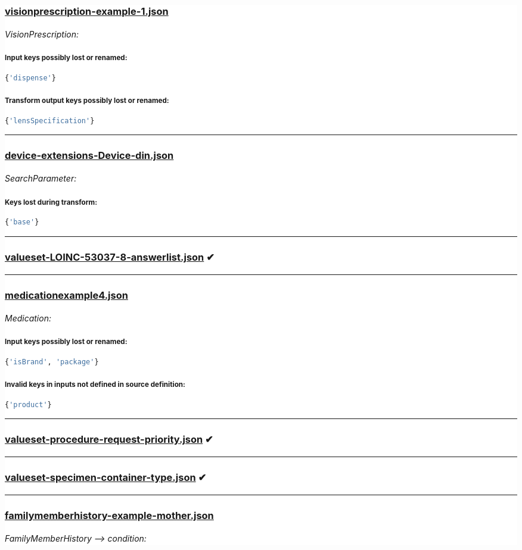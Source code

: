 ### [visionprescription-example-1.json](./input/visionprescription-example-1.json)
*VisionPrescription:*

**<sub>Input keys possibly lost or renamed:</sub>**
```python
{'dispense'}
```

**<sub>Transform output keys possibly lost or renamed:</sub>**
```python
{'lensSpecification'}
```

---
### [device-extensions-Device-din.json](./input/device-extensions-Device-din.json)
*SearchParameter:*

**<sub>Keys lost during transform:</sub>**
```python
{'base'}
```

---
### [valueset-LOINC-53037-8-answerlist.json](./input/valueset-LOINC-53037-8-answerlist.json) ✔
---
### [medicationexample4.json](./input/medicationexample4.json)
*Medication:*

**<sub>Input keys possibly lost or renamed:</sub>**
```python
{'isBrand', 'package'}
```

**<sub>Invalid keys in inputs not defined in source definition:</sub>**
```python
{'product'}
```

---
### [valueset-procedure-request-priority.json](./input/valueset-procedure-request-priority.json) ✔
---
### [valueset-specimen-container-type.json](./input/valueset-specimen-container-type.json) ✔
---
### [familymemberhistory-example-mother.json](./input/familymemberhistory-example-mother.json)
*FamilyMemberHistory --> condition:*
